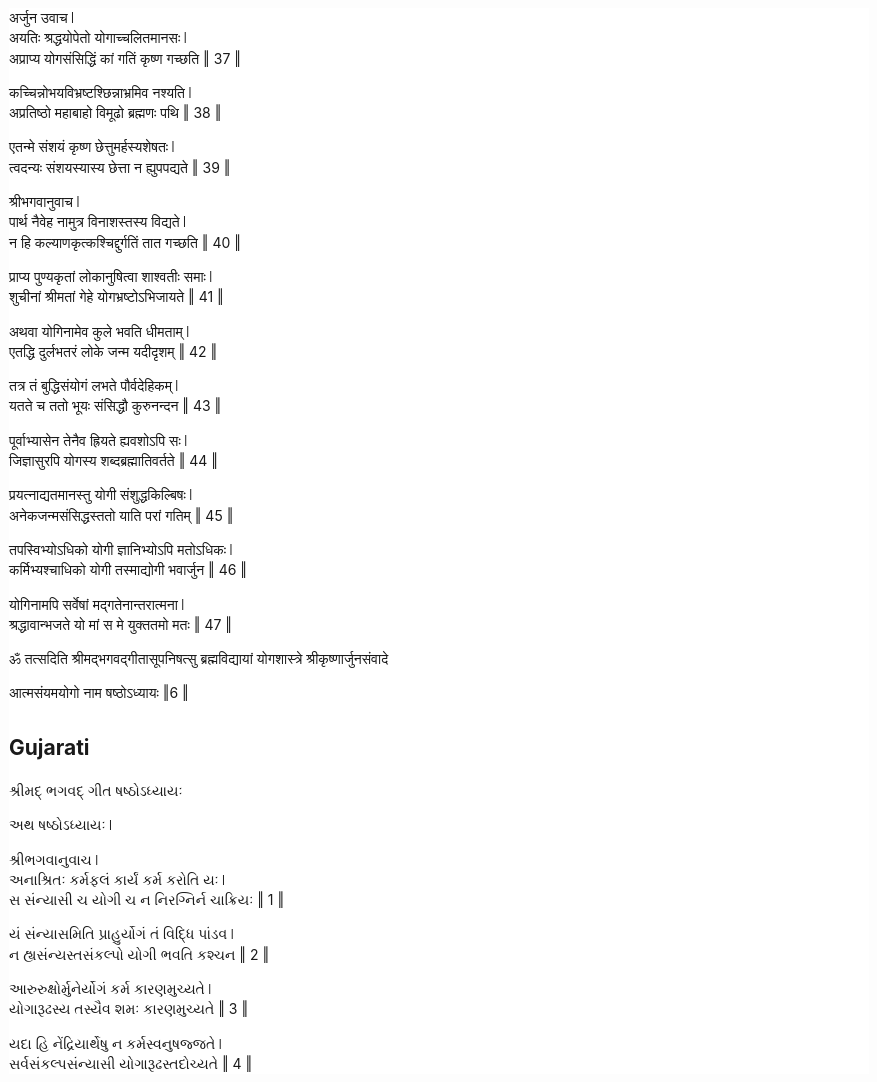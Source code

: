 
अर्जुन उवाच ❘  
अयतिः श्रद्धयोपेतो योगाच्चलितमानसः ❘  
अप्राप्य योगसंसिद्धिं कां गतिं कृष्ण गच्छति ‖ 37 ‖  

कच्चिन्नोभयविभ्रष्टश्छिन्नाभ्रमिव नश्यति ❘  
अप्रतिष्ठो महाबाहो विमूढो ब्रह्मणः पथि ‖ 38 ‖  

एतन्मे संशयं कृष्ण छेत्तुमर्हस्यशेषतः ❘  
त्वदन्यः संशयस्यास्य छेत्ता न ह्युपपद्यते ‖ 39 ‖  


श्रीभगवानुवाच ❘  
पार्थ नैवेह नामुत्र विनाशस्तस्य विद्यते ❘  
न हि कल्याणकृत्कश्चिद्दुर्गतिं तात गच्छति ‖ 40 ‖  

प्राप्य पुण्यकृतां लोकानुषित्वा शाश्वतीः समाः ❘  
शुचीनां श्रीमतां गेहे योगभ्रष्टोऽभिजायते ‖ 41 ‖  

अथवा योगिनामेव कुले भवति धीमताम् ❘  
एतद्धि दुर्लभतरं लोके जन्म यदीदृशम् ‖ 42 ‖  

तत्र तं बुद्धिसंयोगं लभते पौर्वदेहिकम् ❘  
यतते च ततो भूयः संसिद्धौ कुरुनन्दन ‖ 43 ‖  

पूर्वाभ्यासेन तेनैव ह्रियते ह्यवशोऽपि सः ❘  
जिज्ञासुरपि योगस्य शब्दब्रह्मातिवर्तते ‖ 44 ‖  

प्रयत्नाद्यतमानस्तु योगी संशुद्धकिल्बिषः ❘  
अनेकजन्मसंसिद्धस्ततो याति परां गतिम् ‖ 45 ‖  

तपस्विभ्योऽधिको योगी ज्ञानिभ्योऽपि मतोऽधिकः ❘  
कर्मिभ्यश्चाधिको योगी तस्माद्योगी भवार्जुन ‖ 46 ‖  

योगिनामपि सर्वेषां मद्गतेनान्तरात्मना ❘  
श्रद्धावान्भजते यो मां स मे युक्ततमो मतः ‖ 47 ‖  


ॐ तत्सदिति श्रीमद्भगवद्गीतासूपनिषत्सु ब्रह्मविद्यायां योगशास्त्रे श्रीकृष्णार्जुनसंवादे  

आत्मसंयमयोगो नाम षष्ठोऽध्यायः ‖6 ‖  

## Gujarati

શ્રીમદ્ ભગવદ્ ગીત ષષ્ઠોઽધ્યાયઃ  

અથ ષષ્ઠોઽધ્યાયઃ ❘  


શ્રીભગવાનુવાચ ❘  
અનાશ્રિતઃ કર્મફલં કાર્યં કર્મ કરોતિ યઃ ❘  
સ સંન્યાસી ચ યોગી ચ ન નિરગ્નિર્ન ચાક્રિયઃ ‖ 1 ‖  

યં સંન્યાસમિતિ પ્રાહુર્યોગં તં વિદ્ધિ પાંડવ ❘  
ન હ્યસંન્યસ્તસંકલ્પો યોગી ભવતિ કશ્ચન ‖ 2 ‖  

આરુરુક્ષોર્મુનેર્યોગં કર્મ કારણમુચ્યતે ❘  
યોગારૂઢસ્ય તસ્યૈવ શમઃ કારણમુચ્યતે ‖ 3 ‖  

યદા હિ નેંદ્રિયાર્થેષુ ન કર્મસ્વનુષજ્જતે ❘  
સર્વસંકલ્પસંન્યાસી યોગારૂઢસ્તદોચ્યતે ‖ 4 ‖  
